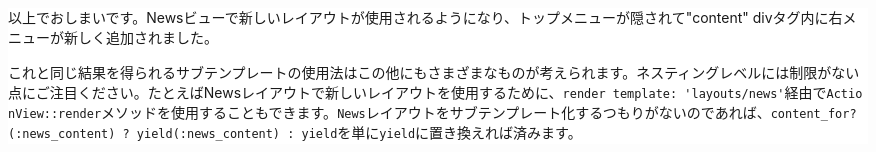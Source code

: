 以上でおしまいです。Newsビューで新しいレイアウトが使用されるようになり、トップメニューが隠されて"content" divタグ内に右メニューが新しく追加されました。

これと同じ結果を得られるサブテンプレートの使用法はこの他にもさまざまなものが考えられます。ネスティングレベルには制限がない点にご注目ください。たとえばNewsレイアウトで新しいレイアウトを使用するために、`render template: 'layouts/news'`経由で`ActionView::render`メソッドを使用することもできます。`News`レイアウトをサブテンプレート化するつもりがないのであれば、`content_for?(:news_content) ? yield(:news_content) : yield`を単に`yield`に置き換えれば済みます。